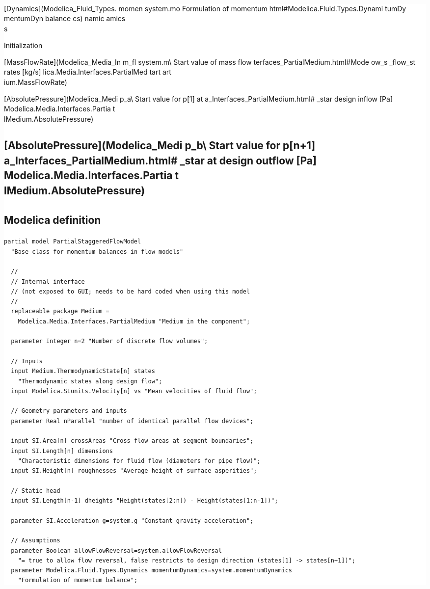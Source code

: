   [Dynamics](Modelica_Fluid_Types. momen system.mo Formulation of momentum
  html#Modelica.Fluid.Types.Dynami tumDy mentumDyn balance
  cs)                              namic amics     
                                   s               

  Initialization                                   

  [MassFlowRate](Modelica_Media_In m\_fl system.m\ Start value of mass flow
  terfaces_PartialMedium.html#Mode ow\_s _flow\_st rates [kg/s]
  lica.Media.Interfaces.PartialMed tart  art       
  ium.MassFlowRate)                                

  [AbsolutePressure](Modelica_Medi p\_a\           Start value for p[1] at
  a_Interfaces_PartialMedium.html# _star           design inflow [Pa]
  Modelica.Media.Interfaces.Partia t               
  lMedium.AbsolutePressure)                        

  [AbsolutePressure](Modelica_Medi p\_b\           Start value for p[n+1]
  a_Interfaces_PartialMedium.html# _star           at design outflow [Pa]
  Modelica.Media.Interfaces.Partia t               
  lMedium.AbsolutePressure)                        
  -------------------------------------------------------------------------

Modelica definition
-------------------

    partial model PartialStaggeredFlowModel 
      "Base class for momentum balances in flow models"

      //
      // Internal interface
      // (not exposed to GUI; needs to be hard coded when using this model
      //
      replaceable package Medium =
        Modelica.Media.Interfaces.PartialMedium "Medium in the component";

      parameter Integer n=2 "Number of discrete flow volumes";

      // Inputs
      input Medium.ThermodynamicState[n] states 
        "Thermodynamic states along design flow";
      input Modelica.SIunits.Velocity[n] vs "Mean velocities of fluid flow";

      // Geometry parameters and inputs
      parameter Real nParallel "number of identical parallel flow devices";

      input SI.Area[n] crossAreas "Cross flow areas at segment boundaries";
      input SI.Length[n] dimensions 
        "Characteristic dimensions for fluid flow (diameters for pipe flow)";
      input SI.Height[n] roughnesses "Average height of surface asperities";

      // Static head
      input SI.Length[n-1] dheights "Height(states[2:n]) - Height(states[1:n-1])";

      parameter SI.Acceleration g=system.g "Constant gravity acceleration";

      // Assumptions
      parameter Boolean allowFlowReversal=system.allowFlowReversal 
        "= true to allow flow reversal, false restricts to design direction (states[1] -> states[n+1])";
      parameter Modelica.Fluid.Types.Dynamics momentumDynamics=system.momentumDynamics 
        "Formulation of momentum balance";

